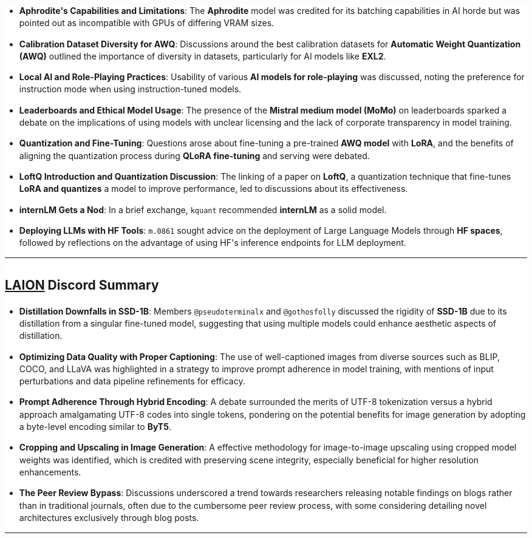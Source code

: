 - **Aphrodite's Capabilities and Limitations**: The **Aphrodite** model was credited for its batching capabilities in AI horde but was pointed out as incompatible with GPUs of differing VRAM sizes.
- **Calibration Dataset Diversity for AWQ**: Discussions around the best calibration datasets for **Automatic Weight Quantization (AWQ)** outlined the importance of diversity in datasets, particularly for AI models like **EXL2**.
- **Local AI and Role-Playing Practices**: Usability of various **AI models for role-playing** was discussed, noting the preference for instruction mode when using instruction-tuned models.
- **Leaderboards and Ethical Model Usage**: The presence of the **Mistral medium model (MoMo)** on leaderboards sparked a debate on the implications of using models with unclear licensing and the lack of corporate transparency in model training.

- **Quantization and Fine-Tuning**: Questions arose about fine-tuning a pre-trained **AWQ model** with **LoRA**, and the benefits of aligning the quantization process during **QLoRA fine-tuning** and serving were debated.
- **LoftQ Introduction and Quantization Discussion**: The linking of a paper on **LoftQ**, a quantization technique that fine-tunes **LoRA and quantizes** a model to improve performance, led to discussions about its effectiveness.

- **internLM Gets a Nod**: In a brief exchange, `kquant` recommended **internLM** as a solid model.

- **Deploying LLMs with HF Tools**: `m.0861` sought advice on the deployment of Large Language Models through **HF spaces**, followed by reflections on the advantage of using HF's inference endpoints for LLM deployment.



---



## [LAION](https://discord.com/channels/823813159592001537) Discord Summary

- **Distillation Downfalls in SSD-1B**: Members `@pseudoterminalx` and `@gothosfolly` discussed the rigidity of **SSD-1B** due to its distillation from a singular fine-tuned model, suggesting that using multiple models could enhance aesthetic aspects of distillation.

- **Optimizing Data Quality with Proper Captioning**: The use of well-captioned images from diverse sources such as BLIP, COCO, and LLaVA was highlighted in a strategy to improve prompt adherence in model training, with mentions of input perturbations and data pipeline refinements for efficacy.

- **Prompt Adherence Through Hybrid Encoding**: A debate surrounded the merits of UTF-8 tokenization versus a hybrid approach amalgamating UTF-8 codes into single tokens, pondering on the potential benefits for image generation by adopting a byte-level encoding similar to **ByT5**.

- **Cropping and Upscaling in Image Generation**: A effective methodology for image-to-image upscaling using cropped model weights was identified, which is credited with preserving scene integrity, especially beneficial for higher resolution enhancements.

- **The Peer Review Bypass**: Discussions underscored a trend towards researchers releasing notable findings on blogs rather than in traditional journals, often due to the cumbersome peer review process, with some considering detailing novel architectures exclusively through blog posts.



---

